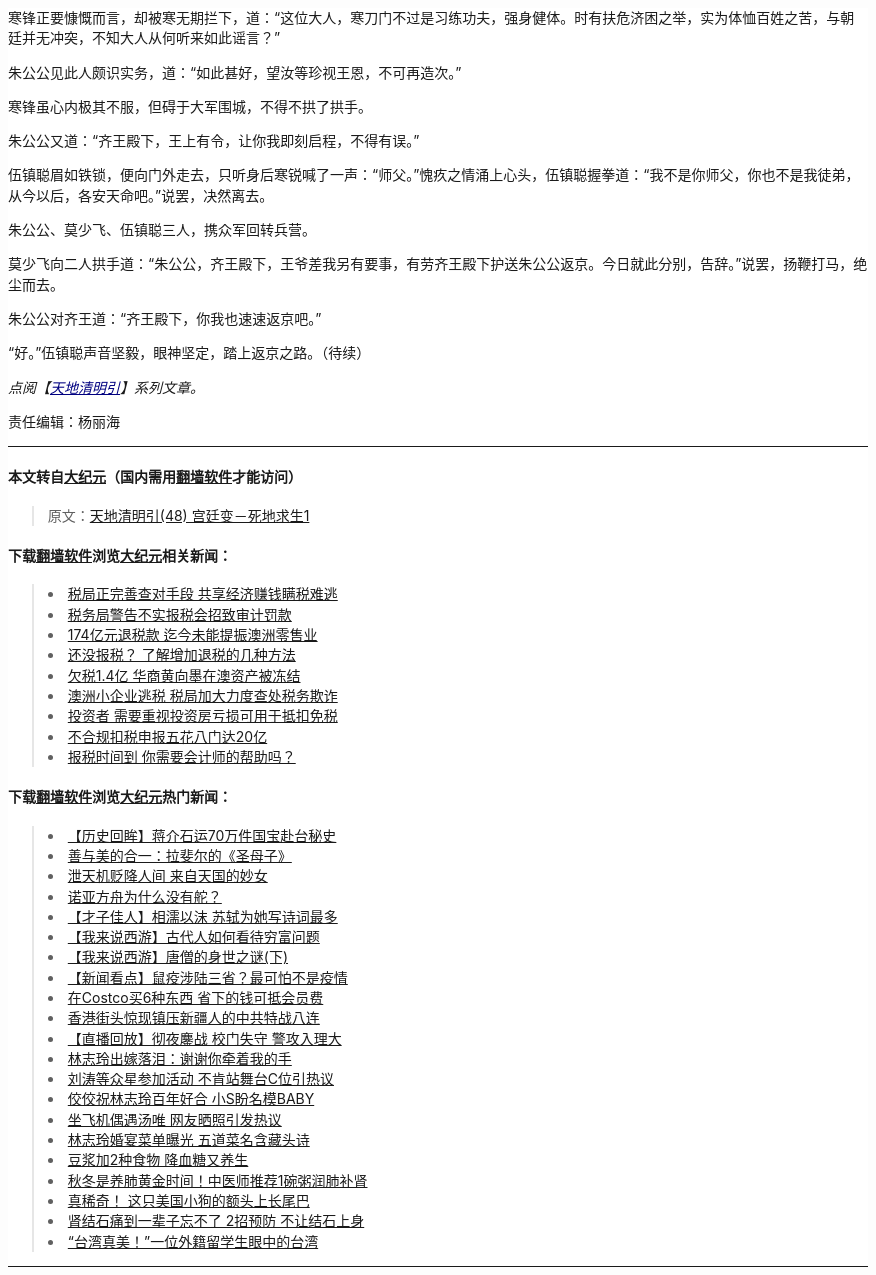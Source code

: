 <p>寒锋正要慷慨而言，却被寒无期拦下，道：“这位大人，寒刀门不过是习练功夫，强身健体。时有扶危济困之举，实为体恤百姓之苦，与朝廷并无冲突，不知大人从何听来如此谣言？”</p>
<p>朱公公见此人颇识实务，道：“如此甚好，望汝等珍视王恩，不可再造次。”</p>
<p>寒锋虽心内极其不服，但碍于大军围城，不得不拱了拱手。</p>
<p>朱公公又道：“齐王殿下，王上有令，让你我即刻启程，不得有误。”</p>
<p>伍镇聪眉如铁锁，便向门外走去，只听身后寒锐喊了一声：“师父。”愧疚之情涌上心头，伍镇聪握拳道：“我不是你师父，你也不是我徒弟，从今以后，各安天命吧。”说罢，决然离去。</p>
<p>朱公公、莫少飞、伍镇聪三人，携众军回转兵营。</p>
<p>莫少飞向二人拱手道：“朱公公，齐王殿下，王爷差我另有要事，有劳齐王殿下护送朱公公返京。今日就此分别，告辞。”说罢，扬鞭打马，绝尘而去。</p>
<p>朱公公对齐王道：“齐王殿下，你我也速速返京吧。”</p>
<p>“好。”伍镇聪声音坚毅，眼神坚定，踏上返京之路。（待续）</p>
<p><em>点阅【<span style="color: #000080;"><a style="color: #000080;" href="https://github.com/juwce2051/djy/blob/master/gb/tag/%E5%A4%A9%E5%9C%B0%E6%B8%85%E6%98%8E%E5%BC%95.md">天地清明引</a></span>】系列文章。</em></p>
<p>责任编辑：杨丽海</p>

<hr>

#### 本文转自<a href="http://www.epochtimes.com">大纪元</a>（国内需用<a href="https://git.io/JesJV">翻墙软件</a>才能访问）
> 原文：<a href="http://www.epochtimes.com/gb\19\8\12\n11447335.htm">天地清明引(48) 宫廷变－死地求生1</a>


#### 下载<a href="https://git.io/JesJV">翻墙软件</a>浏览<a href="http://www.epochtimes.com">大纪元</a>相关新闻：
> <li><a href="http://www.epochtimes.com/gb/19/10/23/n11606522.htm">税局正完善查对手段 共享经济赚钱瞒税难逃</a></li>
> <li><a href="http://www.epochtimes.com/gb/19/9/27/n11549657.htm">税务局警告不实报税会招致审计罚款</a></li>
> <li><a href="http://www.epochtimes.com/gb/19/9/26/n11548060.htm">174亿元退税款 迄今未能提振澳洲零售业</a></li>
> <li><a href="http://www.epochtimes.com/gb/19/9/21/n11537860.htm">还没报税？ 了解增加退税的几种方法</a></li>
> <li><a href="http://www.epochtimes.com/gb/19/9/17/n11526560.htm">欠税1.4亿 华商黄向墨在澳资产被冻结</a></li>
> <li><a href="http://www.epochtimes.com/gb/19/8/28/n11482549.htm">澳洲小企业逃税 税局加大力度查处税务欺诈</a></li>
> <li><a href="http://www.epochtimes.com/gb/19/8/2/n11426177.htm">投资者 需要重视投资房亏损可用于抵扣免税</a></li>
> <li><a href="http://www.epochtimes.com/gb/19/7/30/n11418591.htm">不合规扣税申报五花八门达20亿</a></li>
> <li><a href="http://www.epochtimes.com/gb/19/7/26/n11410913.htm">报税时间到 你需要会计师的帮助吗？</a></li>

#### 下载<a href="https://git.io/JesJV">翻墙软件</a>浏览<a href="http://www.epochtimes.com">大纪元</a>热门新闻：
> <li><a href="http://www.epochtimes.com/gb/19/11/3/n11630793.htm">【历史回眸】蒋介石运70万件国宝赴台秘史</a></li>
> <li><a href="http://www.epochtimes.com/gb/12/12/21/n3758652.htm">善与美的合一：拉斐尔的《圣母子》</a></li>
> <li><a href="http://www.epochtimes.com/gb/15/7/23/n4487341.htm">泄天机贬降人间 来自天国的妙女</a></li>
> <li><a href="http://www.epochtimes.com/gb/19/11/11/n11649030.htm">诺亚方舟为什么没有舵？</a></li>
> <li><a href="http://www.epochtimes.com/gb/19/11/11/n11649041.htm">【才子佳人】相濡以沫 苏轼为她写诗词最多</a></li>
> <li><a href="http://www.epochtimes.com/gb/19/11/15/n11658597.htm">【我来说西游】古代人如何看待穷富问题</a></li>
> <li><a href="http://www.epochtimes.com/gb/19/11/9/n11644347.htm">【我来说西游】唐僧的身世之谜(下)</a></li>
> <li><a href="http://www.epochtimes.com/gb/19/11/18/n11664341.htm">【新闻看点】鼠疫涉陆三省？最可怕不是疫情</a></li>
> <li><a href="http://www.epochtimes.com/gb/19/9/27/n11551258.htm">在Costco买6种东西 省下的钱可抵会员费</a></li>
> <li><a href="http://www.epochtimes.com/gb/19/11/17/n11661024.htm">香港街头惊现镇压新疆人的中共特战八连</a></li>
> <li><a href="http://www.epochtimes.com/gb/19/11/16/n11660454.htm">【直播回放】彻夜鏖战 校门失守 警攻入理大</a></li>
> <li><a href="http://www.epochtimes.com/gb/19/11/17/n11661059.htm">林志玲出嫁落泪：谢谢你牵着我的手</a></li>
> <li><a href="http://www.epochtimes.com/gb/19/11/17/n11661888.htm">刘涛等众星参加活动 不肯站舞台C位引热议</a></li>
> <li><a href="http://www.epochtimes.com/gb/19/11/17/n11661091.htm">佼佼祝林志玲百年好合 小S盼名模BABY</a></li>
> <li><a href="http://www.epochtimes.com/gb/19/11/17/n11661439.htm">坐飞机偶遇汤唯 网友晒照引发热议</a></li>
> <li><a href="http://www.epochtimes.com/gb/19/11/17/n11661664.htm">林志玲婚宴菜单曝光 五道菜名含藏头诗</a></li>
> <li><a href="http://www.epochtimes.com/gb/19/11/16/n11660306.htm">豆浆加2种食物 降血糖又养生</a></li>
> <li><a href="http://www.epochtimes.com/gb/19/11/16/n11660205.htm">秋冬是养肺黄金时间！中医师推荐1碗粥润肺补肾</a></li>
> <li><a href="http://www.epochtimes.com/gb/19/11/18/n11662521.htm">真稀奇！ 这只美国小狗的额头上长尾巴</a></li>
> <li><a href="http://www.epochtimes.com/gb/19/11/18/n11662403.htm">肾结石痛到一辈子忘不了 2招预防 不让结石上身</a></li>
> <li><a href="http://www.epochtimes.com/gb/19/11/18/n11663808.htm">“台湾真美！”一位外籍留学生眼中的台湾</a></li>
<hr>
